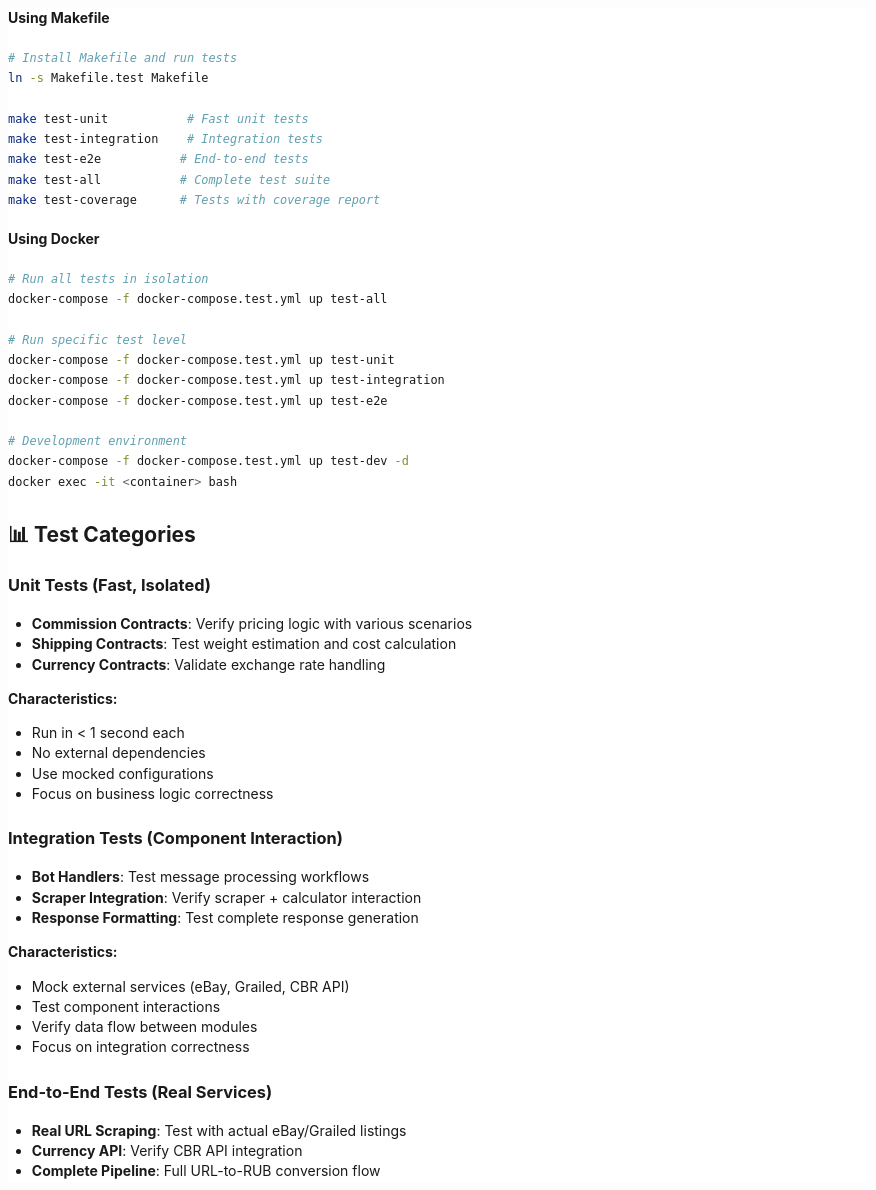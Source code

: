 #### Using Makefile
```bash
# Install Makefile and run tests
ln -s Makefile.test Makefile

make test-unit           # Fast unit tests
make test-integration    # Integration tests  
make test-e2e           # End-to-end tests
make test-all           # Complete test suite
make test-coverage      # Tests with coverage report
```

#### Using Docker
```bash
# Run all tests in isolation
docker-compose -f docker-compose.test.yml up test-all

# Run specific test level
docker-compose -f docker-compose.test.yml up test-unit
docker-compose -f docker-compose.test.yml up test-integration
docker-compose -f docker-compose.test.yml up test-e2e

# Development environment
docker-compose -f docker-compose.test.yml up test-dev -d
docker exec -it <container> bash
```

## 📊 Test Categories

### Unit Tests (Fast, Isolated)
- **Commission Contracts**: Verify pricing logic with various scenarios
- **Shipping Contracts**: Test weight estimation and cost calculation
- **Currency Contracts**: Validate exchange rate handling

**Characteristics:**
- Run in < 1 second each
- No external dependencies
- Use mocked configurations
- Focus on business logic correctness

### Integration Tests (Component Interaction)
- **Bot Handlers**: Test message processing workflows
- **Scraper Integration**: Verify scraper + calculator interaction
- **Response Formatting**: Test complete response generation

**Characteristics:**
- Mock external services (eBay, Grailed, CBR API)
- Test component interactions
- Verify data flow between modules
- Focus on integration correctness

### End-to-End Tests (Real Services)
- **Real URL Scraping**: Test with actual eBay/Grailed listings
- **Currency API**: Verify CBR API integration
- **Complete Pipeline**: Full URL-to-RUB conversion flow
